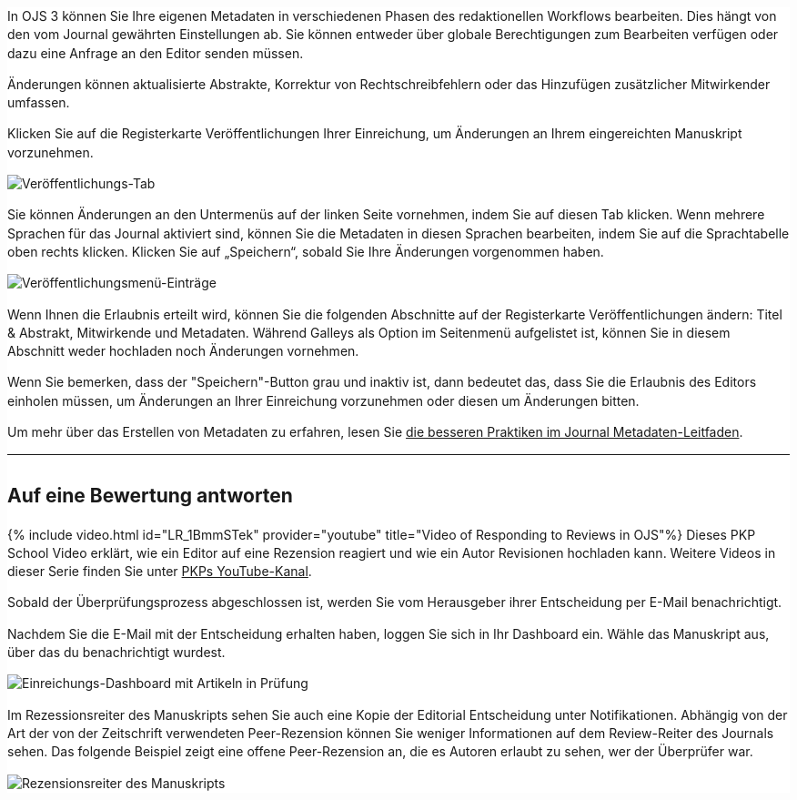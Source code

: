 In OJS 3 können Sie Ihre eigenen Metadaten in verschiedenen Phasen des redaktionellen Workflows bearbeiten. Dies hängt von den vom Journal gewährten Einstellungen ab. Sie können entweder über globale Berechtigungen zum Bearbeiten verfügen oder dazu eine Anfrage an den Editor senden müssen.

Änderungen können aktualisierte Abstrakte, Korrektur von Rechtschreibfehlern oder das Hinzufügen zusätzlicher Mitwirkender umfassen.

Klicken Sie auf die Registerkarte Veröffentlichungen Ihrer Einreichung, um Änderungen an Ihrem eingereichten Manuskript vorzunehmen.

![Veröffentlichungs-Tab](./assets/learning-ojs3.2-auth-dashboard-publication.png)

Sie können Änderungen an den Untermenüs auf der linken Seite vornehmen, indem Sie auf diesen Tab klicken. Wenn mehrere Sprachen für das Journal aktiviert sind, können Sie die Metadaten in diesen Sprachen bearbeiten, indem Sie auf die Sprachtabelle oben rechts klicken. Klicken Sie auf „Speichern“, sobald Sie Ihre Änderungen vorgenommen haben.

![Veröffentlichungsmenü-Einträge](./assets/learning-ojs3.2-auth-dashboard-publication2-language.png)

Wenn Ihnen die Erlaubnis erteilt wird, können Sie die folgenden Abschnitte auf der Registerkarte Veröffentlichungen ändern: Titel & Abstrakt, Mitwirkende und Metadaten. Während Galleys als Option im Seitenmenü aufgelistet ist, können Sie in diesem Abschnitt weder hochladen noch Änderungen vornehmen.

Wenn Sie bemerken, dass der "Speichern"-Button grau und inaktiv ist, dann bedeutet das, dass Sie die Erlaubnis des Editors einholen müssen, um Änderungen an Ihrer Einreichung vorzunehmen oder diesen um Änderungen bitten.

Um mehr über das Erstellen von Metadaten zu erfahren, lesen Sie [die besseren Praktiken im Journal Metadaten-Leitfaden](/metadata-practices/en/).

<hr />

## Auf eine Bewertung antworten

{% include video.html id="LR_1BmmSTek" provider="youtube" title="Video of Responding to Reviews in OJS"%}
Dieses PKP School Video erklärt, wie ein Editor auf eine Rezension reagiert und wie ein Autor Revisionen hochladen kann. Weitere Videos in dieser Serie finden Sie unter [PKPs YouTube-Kanal](https://www.youtube.com/playlist?list=PLg358gdRUrDUKJbWtr4bgy133_jwoiqoF).

Sobald der Überprüfungsprozess abgeschlossen ist, werden Sie vom Herausgeber ihrer Entscheidung per E-Mail benachrichtigt.

Nachdem Sie die E-Mail mit der Entscheidung erhalten haben, loggen Sie sich in Ihr Dashboard ein. Wähle das Manuskript aus, über das du benachrichtigt wurdest.

![Einreichungs-Dashboard mit Artikeln in Prüfung](./assets/learning-ojs-3.2-auth-responding-revisions.png)

Im Rezessionsreiter des Manuskripts sehen Sie auch eine Kopie der Editorial Entscheidung unter Notifikationen. Abhängig von der Art der von der Zeitschrift verwendeten Peer-Rezension können Sie weniger Informationen auf dem Review-Reiter des Journals sehen. Das folgende Beispiel zeigt eine offene Peer-Rezension an, die es Autoren erlaubt zu sehen, wer der Überprüfer war.

![Rezensionsreiter des Manuskripts](./assets/learning-ojs-3.2-auth-responding-revisions2.png)
